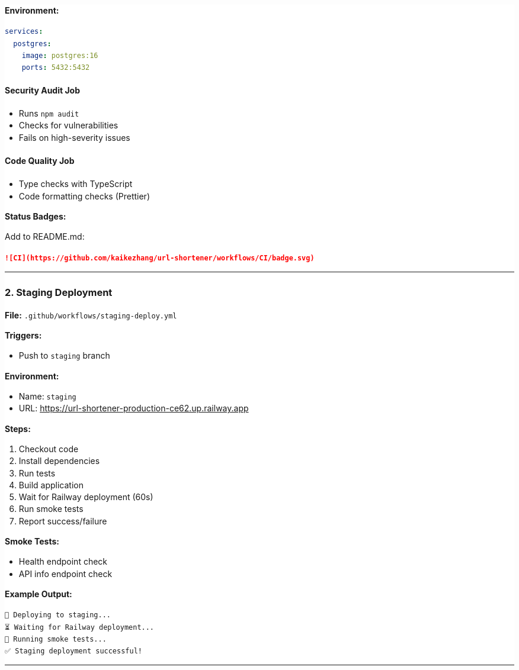**Environment:**
```yaml
services:
  postgres:
    image: postgres:16
    ports: 5432:5432
```

#### Security Audit Job
- Runs `npm audit`
- Checks for vulnerabilities
- Fails on high-severity issues

#### Code Quality Job
- Type checks with TypeScript
- Code formatting checks (Prettier)

**Status Badges:**

Add to README.md:
```markdown
![CI](https://github.com/kaikezhang/url-shortener/workflows/CI/badge.svg)
```

---

### 2. Staging Deployment

**File:** `.github/workflows/staging-deploy.yml`

**Triggers:**
- Push to `staging` branch

**Environment:**
- Name: `staging`
- URL: https://url-shortener-production-ce62.up.railway.app

**Steps:**
1. Checkout code
2. Install dependencies
3. Run tests
4. Build application
5. Wait for Railway deployment (60s)
6. Run smoke tests
7. Report success/failure

**Smoke Tests:**
- Health endpoint check
- API info endpoint check

**Example Output:**
```
🚀 Deploying to staging...
⏳ Waiting for Railway deployment...
🧪 Running smoke tests...
✅ Staging deployment successful!
```

---